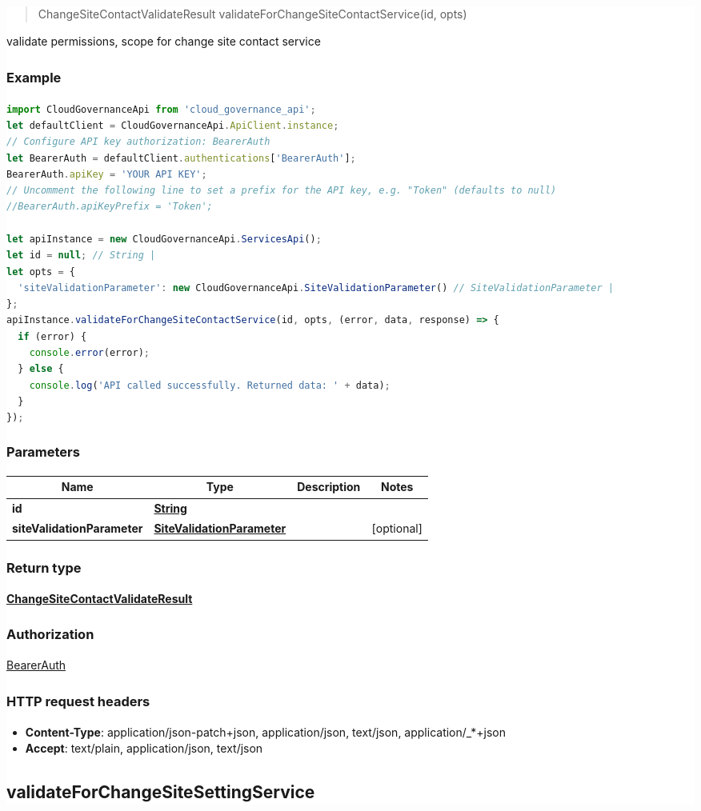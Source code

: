 > ChangeSiteContactValidateResult validateForChangeSiteContactService(id, opts)

validate permissions, scope for change site contact service

### Example

```javascript
import CloudGovernanceApi from 'cloud_governance_api';
let defaultClient = CloudGovernanceApi.ApiClient.instance;
// Configure API key authorization: BearerAuth
let BearerAuth = defaultClient.authentications['BearerAuth'];
BearerAuth.apiKey = 'YOUR API KEY';
// Uncomment the following line to set a prefix for the API key, e.g. "Token" (defaults to null)
//BearerAuth.apiKeyPrefix = 'Token';

let apiInstance = new CloudGovernanceApi.ServicesApi();
let id = null; // String | 
let opts = {
  'siteValidationParameter': new CloudGovernanceApi.SiteValidationParameter() // SiteValidationParameter | 
};
apiInstance.validateForChangeSiteContactService(id, opts, (error, data, response) => {
  if (error) {
    console.error(error);
  } else {
    console.log('API called successfully. Returned data: ' + data);
  }
});
```

### Parameters


Name | Type | Description  | Notes
------------- | ------------- | ------------- | -------------
 **id** | [**String**](.md)|  | 
 **siteValidationParameter** | [**SiteValidationParameter**](SiteValidationParameter.md)|  | [optional] 

### Return type

[**ChangeSiteContactValidateResult**](ChangeSiteContactValidateResult.md)

### Authorization

[BearerAuth](../README.md#BearerAuth)

### HTTP request headers

- **Content-Type**: application/json-patch+json, application/json, text/json, application/_*+json
- **Accept**: text/plain, application/json, text/json


## validateForChangeSiteSettingService
